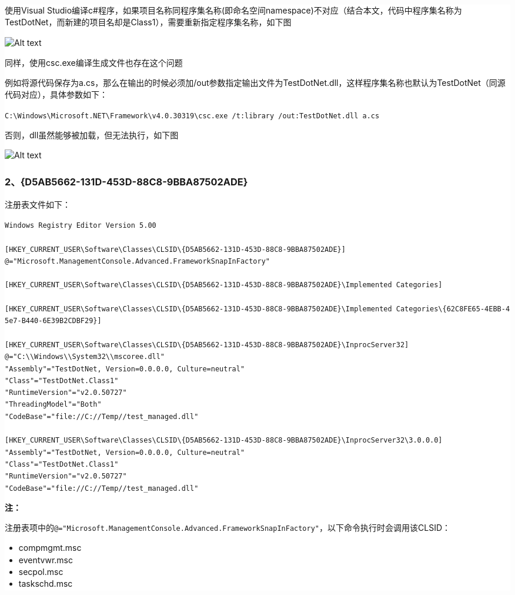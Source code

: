 使用Visual Studio编译c#程序，如果项目名称同程序集名称(即命名空间namespace)不对应（结合本文，代码中程序集名称为TestDotNet，而新建的项目名却是Class1），需要重新指定程序集名称，如下图

![Alt text](https://raw.githubusercontent.com/3gstudent/BlogPic/master/2017-9-19/4-2.png)

同样，使用csc.exe编译生成文件也存在这个问题

例如将源代码保存为a.cs，那么在输出的时候必须加/out参数指定输出文件为TestDotNet.dll，这样程序集名称也默认为TestDotNet（同源代码对应），具体参数如下：

```
C:\Windows\Microsoft.NET\Framework\v4.0.30319\csc.exe /t:library /out:TestDotNet.dll a.cs
```

否则，dll虽然能够被加载，但无法执行，如下图

![Alt text](https://raw.githubusercontent.com/3gstudent/BlogPic/master/2017-9-19/4-3.png)

### 2、{D5AB5662-131D-453D-88C8-9BBA87502ADE}

注册表文件如下：

```
Windows Registry Editor Version 5.00

[HKEY_CURRENT_USER\Software\Classes\CLSID\{D5AB5662-131D-453D-88C8-9BBA87502ADE}]
@="Microsoft.ManagementConsole.Advanced.FrameworkSnapInFactory"

[HKEY_CURRENT_USER\Software\Classes\CLSID\{D5AB5662-131D-453D-88C8-9BBA87502ADE}\Implemented Categories]

[HKEY_CURRENT_USER\Software\Classes\CLSID\{D5AB5662-131D-453D-88C8-9BBA87502ADE}\Implemented Categories\{62C8FE65-4EBB-45e7-B440-6E39B2CDBF29}]

[HKEY_CURRENT_USER\Software\Classes\CLSID\{D5AB5662-131D-453D-88C8-9BBA87502ADE}\InprocServer32]
@="C:\\Windows\\System32\\mscoree.dll"
"Assembly"="TestDotNet, Version=0.0.0.0, Culture=neutral"
"Class"="TestDotNet.Class1"
"RuntimeVersion"="v2.0.50727"
"ThreadingModel"="Both"
"CodeBase"="file://C://Temp//test_managed.dll"

[HKEY_CURRENT_USER\Software\Classes\CLSID\{D5AB5662-131D-453D-88C8-9BBA87502ADE}\InprocServer32\3.0.0.0]
"Assembly"="TestDotNet, Version=0.0.0.0, Culture=neutral"
"Class"="TestDotNet.Class1"
"RuntimeVersion"="v2.0.50727"
"CodeBase"="file://C://Temp//test_managed.dll"
```

**注：**

注册表项中的`@="Microsoft.ManagementConsole.Advanced.FrameworkSnapInFactory"`，以下命令执行时会调用该CLSID：

- compmgmt.msc
- eventvwr.msc
- secpol.msc
- taskschd.msc
